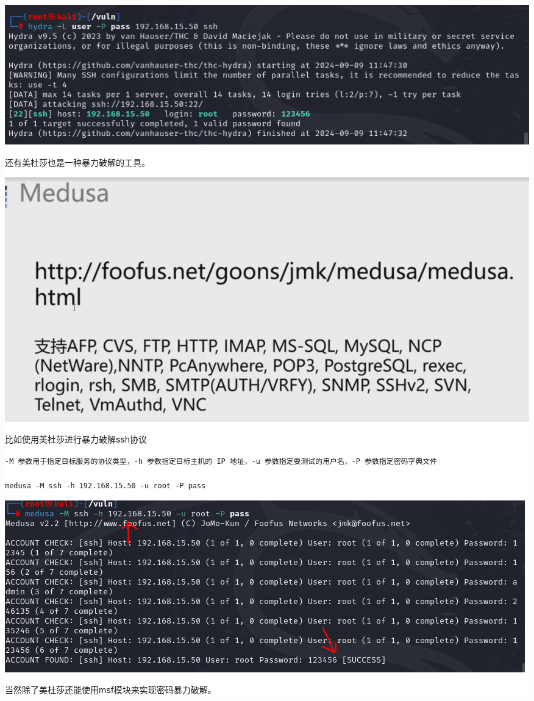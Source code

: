 ![image-20240909234741415](密码暴力破解与防御/image-20240909234741415.png)	

还有美杜莎也是一种暴力破解的工具。

![image-20240909234854471](密码暴力破解与防御/image-20240909234854471.png)	

比如使用美杜莎进行暴力破解ssh协议

```
-M 参数用于指定目标服务的协议类型，-h 参数指定目标主机的 IP 地址，-u 参数指定要测试的用户名，-P 参数指定密码字典文件

medusa -M ssh -h 192.168.15.50 -u root -P pass
```

![image-20240909235456622](密码暴力破解与防御/image-20240909235456622.png)	

当然除了美杜莎还能使用msf模块来实现密码暴力破解。



